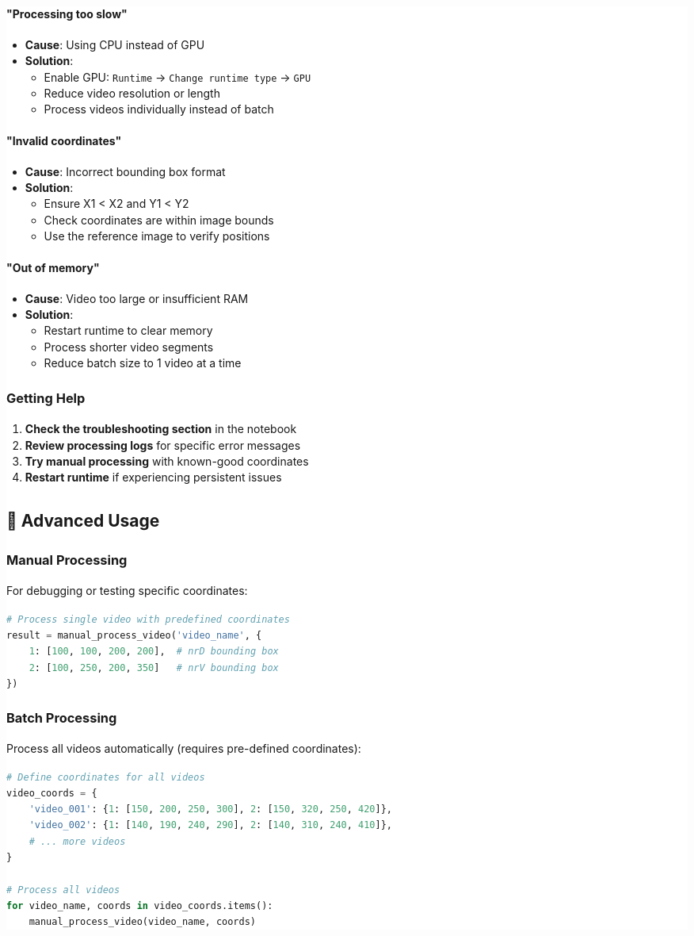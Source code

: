 #### "Processing too slow"
- **Cause**: Using CPU instead of GPU
- **Solution**: 
  - Enable GPU: `Runtime` → `Change runtime type` → `GPU`
  - Reduce video resolution or length
  - Process videos individually instead of batch

#### "Invalid coordinates"
- **Cause**: Incorrect bounding box format
- **Solution**: 
  - Ensure X1 < X2 and Y1 < Y2
  - Check coordinates are within image bounds
  - Use the reference image to verify positions

#### "Out of memory"
- **Cause**: Video too large or insufficient RAM
- **Solution**:
  - Restart runtime to clear memory
  - Process shorter video segments
  - Reduce batch size to 1 video at a time

### Getting Help

1. **Check the troubleshooting section** in the notebook
2. **Review processing logs** for specific error messages
3. **Try manual processing** with known-good coordinates
4. **Restart runtime** if experiencing persistent issues

## 📖 Advanced Usage

### Manual Processing
For debugging or testing specific coordinates:
```python
# Process single video with predefined coordinates
result = manual_process_video('video_name', {
    1: [100, 100, 200, 200],  # nrD bounding box
    2: [100, 250, 200, 350]   # nrV bounding box
})
```

### Batch Processing
Process all videos automatically (requires pre-defined coordinates):
```python
# Define coordinates for all videos
video_coords = {
    'video_001': {1: [150, 200, 250, 300], 2: [150, 320, 250, 420]},
    'video_002': {1: [140, 190, 240, 290], 2: [140, 310, 240, 410]},
    # ... more videos
}

# Process all videos
for video_name, coords in video_coords.items():
    manual_process_video(video_name, coords)
```
